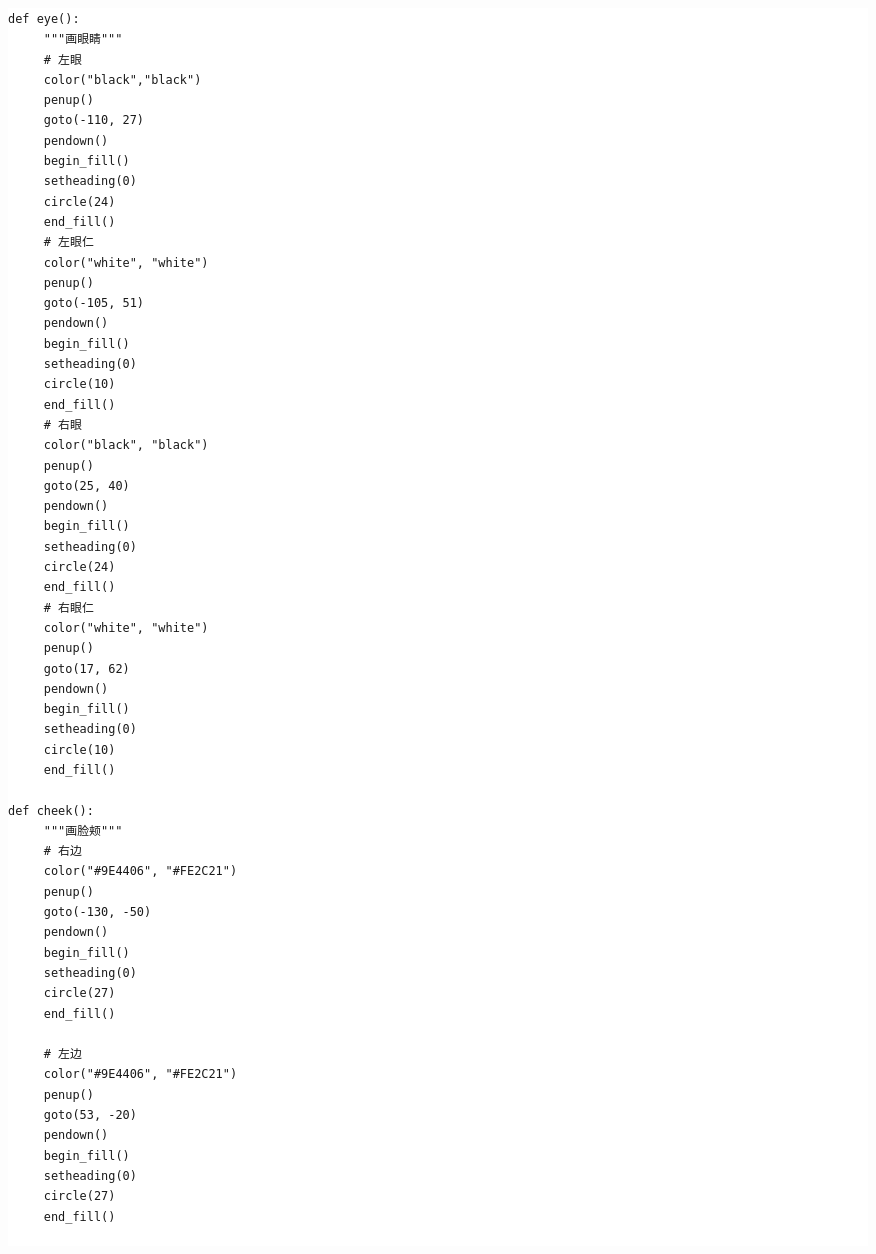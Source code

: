 ```
def eye():
     """画眼睛"""
     # 左眼
     color("black","black")
     penup()
     goto(-110, 27)
     pendown()
     begin_fill()
     setheading(0)
     circle(24)
     end_fill()
     # 左眼仁
     color("white", "white")
     penup()
     goto(-105, 51)
     pendown()
     begin_fill()
     setheading(0)
     circle(10)
     end_fill()
     # 右眼
     color("black", "black")
     penup()
     goto(25, 40)
     pendown()
     begin_fill()
     setheading(0)
     circle(24)
     end_fill()
     # 右眼仁
     color("white", "white")
     penup()
     goto(17, 62)
     pendown()
     begin_fill()
     setheading(0)
     circle(10)
     end_fill()
     
def cheek():
     """画脸颊"""
     # 右边
     color("#9E4406", "#FE2C21")
     penup()
     goto(-130, -50)
     pendown()
     begin_fill()
     setheading(0)
     circle(27)
     end_fill()
     
     # 左边
     color("#9E4406", "#FE2C21")
     penup()
     goto(53, -20)
     pendown()
     begin_fill()
     setheading(0)
     circle(27)
     end_fill()
     

```